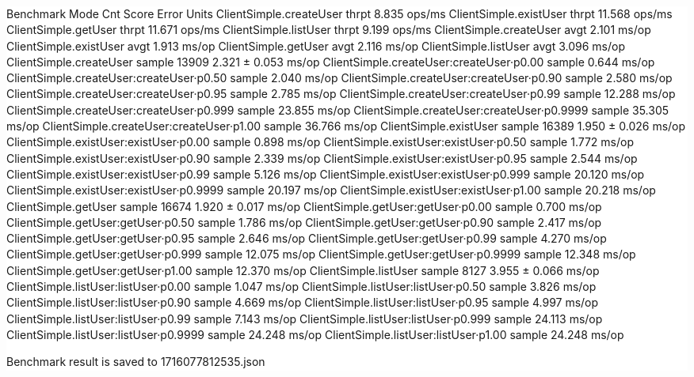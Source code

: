 Benchmark                                     Mode    Cnt   Score   Error   Units
ClientSimple.createUser                      thrpt          8.835          ops/ms
ClientSimple.existUser                       thrpt         11.568          ops/ms
ClientSimple.getUser                         thrpt         11.671          ops/ms
ClientSimple.listUser                        thrpt          9.199          ops/ms
ClientSimple.createUser                       avgt          2.101           ms/op
ClientSimple.existUser                        avgt          1.913           ms/op
ClientSimple.getUser                          avgt          2.116           ms/op
ClientSimple.listUser                         avgt          3.096           ms/op
ClientSimple.createUser                     sample  13909   2.321 ± 0.053   ms/op
ClientSimple.createUser:createUser·p0.00    sample          0.644           ms/op
ClientSimple.createUser:createUser·p0.50    sample          2.040           ms/op
ClientSimple.createUser:createUser·p0.90    sample          2.580           ms/op
ClientSimple.createUser:createUser·p0.95    sample          2.785           ms/op
ClientSimple.createUser:createUser·p0.99    sample         12.288           ms/op
ClientSimple.createUser:createUser·p0.999   sample         23.855           ms/op
ClientSimple.createUser:createUser·p0.9999  sample         35.305           ms/op
ClientSimple.createUser:createUser·p1.00    sample         36.766           ms/op
ClientSimple.existUser                      sample  16389   1.950 ± 0.026   ms/op
ClientSimple.existUser:existUser·p0.00      sample          0.898           ms/op
ClientSimple.existUser:existUser·p0.50      sample          1.772           ms/op
ClientSimple.existUser:existUser·p0.90      sample          2.339           ms/op
ClientSimple.existUser:existUser·p0.95      sample          2.544           ms/op
ClientSimple.existUser:existUser·p0.99      sample          5.126           ms/op
ClientSimple.existUser:existUser·p0.999     sample         20.120           ms/op
ClientSimple.existUser:existUser·p0.9999    sample         20.197           ms/op
ClientSimple.existUser:existUser·p1.00      sample         20.218           ms/op
ClientSimple.getUser                        sample  16674   1.920 ± 0.017   ms/op
ClientSimple.getUser:getUser·p0.00          sample          0.700           ms/op
ClientSimple.getUser:getUser·p0.50          sample          1.786           ms/op
ClientSimple.getUser:getUser·p0.90          sample          2.417           ms/op
ClientSimple.getUser:getUser·p0.95          sample          2.646           ms/op
ClientSimple.getUser:getUser·p0.99          sample          4.270           ms/op
ClientSimple.getUser:getUser·p0.999         sample         12.075           ms/op
ClientSimple.getUser:getUser·p0.9999        sample         12.348           ms/op
ClientSimple.getUser:getUser·p1.00          sample         12.370           ms/op
ClientSimple.listUser                       sample   8127   3.955 ± 0.066   ms/op
ClientSimple.listUser:listUser·p0.00        sample          1.047           ms/op
ClientSimple.listUser:listUser·p0.50        sample          3.826           ms/op
ClientSimple.listUser:listUser·p0.90        sample          4.669           ms/op
ClientSimple.listUser:listUser·p0.95        sample          4.997           ms/op
ClientSimple.listUser:listUser·p0.99        sample          7.143           ms/op
ClientSimple.listUser:listUser·p0.999       sample         24.113           ms/op
ClientSimple.listUser:listUser·p0.9999      sample         24.248           ms/op
ClientSimple.listUser:listUser·p1.00        sample         24.248           ms/op

Benchmark result is saved to 1716077812535.json
